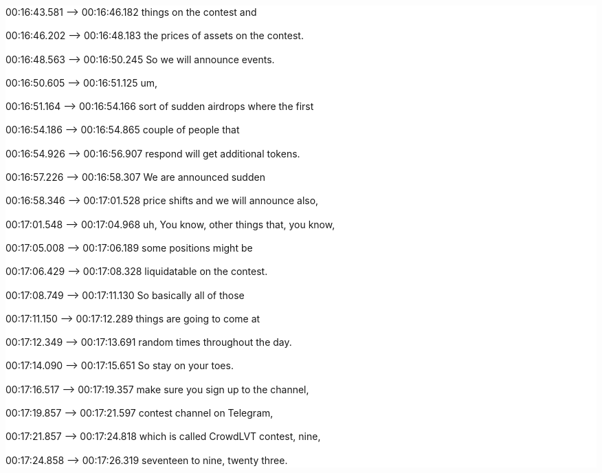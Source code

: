 00:16:43.581 --> 00:16:46.182
things on the contest and

00:16:46.202 --> 00:16:48.183
the prices of assets on the contest.

00:16:48.563 --> 00:16:50.245
So we will announce events.

00:16:50.605 --> 00:16:51.125
um,

00:16:51.164 --> 00:16:54.166
sort of sudden airdrops where the first

00:16:54.186 --> 00:16:54.865
couple of people that

00:16:54.926 --> 00:16:56.907
respond will get additional tokens.

00:16:57.226 --> 00:16:58.307
We are announced sudden

00:16:58.346 --> 00:17:01.528
price shifts and we will announce also,

00:17:01.548 --> 00:17:04.968
uh, You know, other things that, you know,

00:17:05.008 --> 00:17:06.189
some positions might be

00:17:06.429 --> 00:17:08.328
liquidatable on the contest.

00:17:08.749 --> 00:17:11.130
So basically all of those

00:17:11.150 --> 00:17:12.289
things are going to come at

00:17:12.349 --> 00:17:13.691
random times throughout the day.

00:17:14.090 --> 00:17:15.651
So stay on your toes.

00:17:16.517 --> 00:17:19.357
make sure you sign up to the channel,

00:17:19.857 --> 00:17:21.597
contest channel on Telegram,

00:17:21.857 --> 00:17:24.818
which is called CrowdLVT contest, nine,

00:17:24.858 --> 00:17:26.319
seventeen to nine, twenty three.
